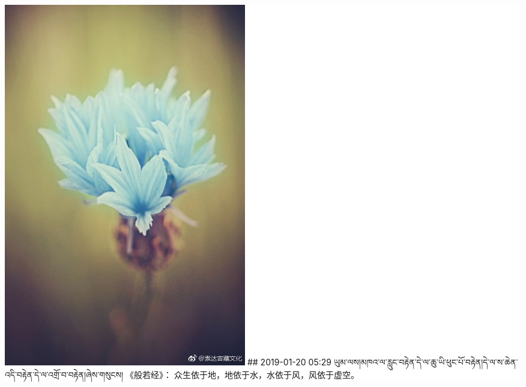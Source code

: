 <img src="./Image/6aa7ad10ly1fz4tpstnumj20f10mktal.jpg" width="400">
 ## 2019-01-20 05:29
ཡུམ་ལས།མཁའ་ལ་རླུང་བརྟེན་དེ་ལ་ཆུ་ཡི་ཕུང་པོ་བརྟེན།དེ་ལ་ས་ཆེན་འདི་བརྟེན་དེ་ལ་འགྲོ་བ་བརྟེན།ཞེས་གསུངས།
《般若经》：
众生依于地，地依于水，水依于风，风依于虚空。